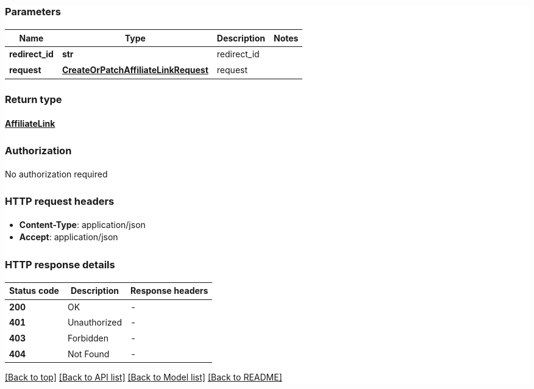 
### Parameters


Name | Type | Description  | Notes
------------- | ------------- | ------------- | -------------
 **redirect_id** | **str**| redirect_id | 
 **request** | [**CreateOrPatchAffiliateLinkRequest**](CreateOrPatchAffiliateLinkRequest.md)| request | 

### Return type

[**AffiliateLink**](AffiliateLink.md)

### Authorization

No authorization required

### HTTP request headers

 - **Content-Type**: application/json
 - **Accept**: application/json

### HTTP response details

| Status code | Description | Response headers |
|-------------|-------------|------------------|
**200** | OK |  -  |
**401** | Unauthorized |  -  |
**403** | Forbidden |  -  |
**404** | Not Found |  -  |

[[Back to top]](#) [[Back to API list]](../README.md#documentation-for-api-endpoints) [[Back to Model list]](../README.md#documentation-for-models) [[Back to README]](../README.md)

